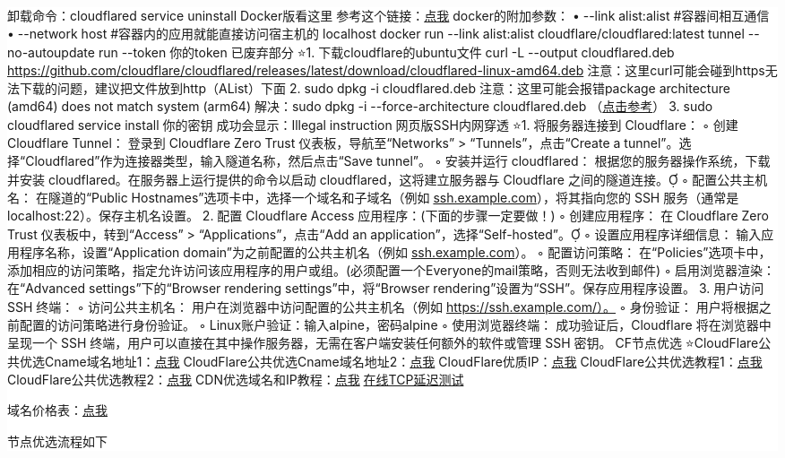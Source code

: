 卸载命令：cloudflared service uninstall
Docker版看这里
参考这个链接：[点我](https://sspai.com/post/79278)
docker的附加参数：
• --link alist:alist #容器间相互通信
• --network host #容器内的应用就能直接访问宿主机的 localhost
docker run --link alist:alist cloudflare/cloudflared:latest tunnel --no-autoupdate run --token 你的token
已废弃部分
⭐1. 下载cloudflare的ubuntu文件
curl -L --output cloudflared.deb https://github.com/cloudflare/cloudflared/releases/latest/download/cloudflared-linux-amd64.deb
注意：这里curl可能会碰到https无法下载的问题，建议把文件放到http（AList）下面
2. sudo dpkg -i cloudflared.deb 
注意：这里可能会报错package architecture (amd64) does not match system (arm64)
解决：sudo dpkg -i --force-architecture cloudflared.deb （[点击参考](https://github.com/kubernetes/minikube/issues/10001)）
3. sudo cloudflared service install 你的密钥
成功会显示：Illegal instruction
网页版SSH内网穿透
⭐1. 将服务器连接到 Cloudflare：
    ◦ 创建 Cloudflare Tunnel： 登录到 Cloudflare Zero Trust 仪表板，导航至“Networks” > “Tunnels”，点击“Create a tunnel”。选择“Cloudflared”作为连接器类型，输入隧道名称，然后点击“Save tunnel”。
    ◦ 安装并运行 cloudflared： 根据您的服务器操作系统，下载并安装 cloudflared。在服务器上运行提供的命令以启动 cloudflared，这将建立服务器与 Cloudflare 之间的隧道连接。
    ◦ 配置公共主机名： 在隧道的“Public Hostnames”选项卡中，选择一个域名和子域名（例如 [ssh.example.com](https://ssh.example.com/)），将其指向您的 SSH 服务（通常是 localhost:22）。保存主机名设置。 
2. 配置 Cloudflare Access 应用程序：(下面的步骤一定要做！)
    ◦ 创建应用程序： 在 Cloudflare Zero Trust 仪表板中，转到“Access” > “Applications”，点击“Add an application”，选择“Self-hosted”。
    ◦ 设置应用程序详细信息： 输入应用程序名称，设置“Application domain”为之前配置的公共主机名（例如 [ssh.example.com](https://ssh.example.com/)）。
    ◦ 配置访问策略： 在“Policies”选项卡中，添加相应的访问策略，指定允许访问该应用程序的用户或组。(必须配置一个Everyone的mail策略，否则无法收到邮件)
    ◦ 启用浏览器渲染： 在“Advanced settings”下的“Browser rendering settings”中，将“Browser rendering”设置为“SSH”。保存应用程序设置。 
3. 用户访问 SSH 终端：
    ◦ 访问公共主机名： 用户在浏览器中访问配置的公共主机名（例如 https://ssh.example.com/）。
    ◦ 身份验证： 用户将根据之前配置的访问策略进行身份验证。
    ◦ Linux账户验证：输入alpine，密码alpine
    ◦ 使用浏览器终端： 成功验证后，Cloudflare 将在浏览器中呈现一个 SSH 终端，用户可以直接在其中操作服务器，无需在客户端安装任何额外的软件或管理 SSH 密钥。 
CF节点优选
⭐CloudFlare公共优选Cname域名地址1：[点我](https://www.wetest.vip/)
CloudFlare公共优选Cname域名地址2：[点](https://www.wetest.vip/)[我](https://blog.nbvil.com/nat/saasip/)
CloudFlare优质IP：[点我](https://stock.hostmonit.com/CloudFlareYes)
CloudFlare公共优选教程1：[点我](https://www.youtube.com/watch?v=uCgRb7KfANo)
CloudFlare公共优选教程2：[点我](https://www.youtube.com/watch?v=oTwnwZEJpWo&feature=youtu.be)
CDN优选域名和IP教程：[点我](https://www.freedidi.com/10143.html)
[在线TCP延迟测试](https://www.itdog.cn/tcping/)

域名价格表：[点我](https://www.baota.me/post-410.html)

节点优选流程如下
